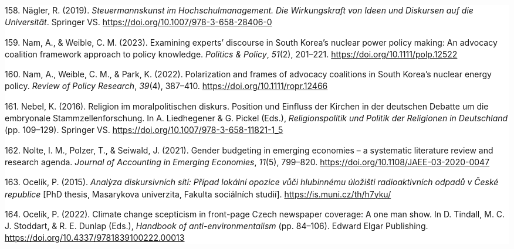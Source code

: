 </div>

<div id="ref-naegler2019steuermannskunst" class="csl-entry">

158\. Nägler, R. (2019). *Steuermannskunst im Hochschulmanagement. Die
Wirkungskraft von Ideen und Diskursen auf die Universität*. Springer VS.
<https://doi.org/10.1007/978-3-658-28406-0>

</div>

<div id="ref-nam2023examining" class="csl-entry">

159\. Nam, A., & Weible, C. M. (2023). Examining experts’ discourse in
South Korea’s nuclear power policy making: An advocacy coalition
framework approach to policy knowledge. *Politics & Policy*, *51*(2),
201–221. <https://doi.org/10.1111/polp.12522>

</div>

<div id="ref-nam2022polarization" class="csl-entry">

160\. Nam, A., Weible, C. M., & Park, K. (2022). Polarization and frames
of advocacy coalitions in South Korea’s nuclear energy policy. *Review
of Policy Research*, *39*(4), 387–410.
<https://doi.org/10.1111/ropr.12466>

</div>

<div id="ref-nebel2016religion" class="csl-entry">

161\. Nebel, K. (2016). Religion im moralpolitischen diskurs. Position
und Einfluss der Kirchen in der deutschen Debatte um die embryonale
Stammzellenforschung. In A. Liedhegener & G. Pickel (Eds.),
*Religionspolitik und Politik der Religionen in Deutschland* (pp.
109–129). Springer VS. <https://doi.org/10.1007/978-3-658-11821-1_5>

</div>

<div id="ref-nolte2021gender" class="csl-entry">

162\. Nolte, I. M., Polzer, T., & Seiwald, J. (2021). Gender budgeting
in emerging economies – a systematic literature review and research
agenda. *Journal of Accounting in Emerging Economies*, *11*(5), 799–820.
<https://doi.org/10.1108/JAEE-03-2020-0047>

</div>

<div id="ref-ocelik2015analyza" class="csl-entry">

163\. Ocelík, P. (2015). *Analỳza diskursivních sítí: Případ lokální
opozice vůči hlubinnému <span class="nocase">ú</span>ložišti
radioaktivních odpadů v České republice* \[PhD thesis, Masarykova
univerzita, Fakulta sociálních studií\]. <https://is.muni.cz/th/h7yku/>

</div>

<div id="ref-ocelik2022climate" class="csl-entry">

164\. Ocelı́k, P. (2022). Climate change scepticism in front-page Czech
newspaper coverage: A one man show. In D. Tindall, M. C. J. Stoddart, &
R. E. Dunlap (Eds.), *Handbook of anti-environmentalism* (pp. 84–106).
Edward Elgar Publishing. <https://doi.org/10.4337/9781839100222.00013>
